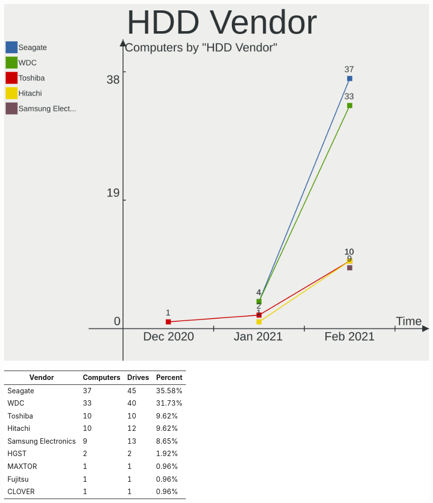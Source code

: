 ![HDD Vendor](./images/line_chart_bsd/drive_hdd_vendor.svg)

| Vendor              | Computers | Drives | Percent |
|---------------------|-----------|--------|---------|
| Seagate             | 37        | 45     | 35.58%  |
| WDC                 | 33        | 40     | 31.73%  |
| Toshiba             | 10        | 10     | 9.62%   |
| Hitachi             | 10        | 12     | 9.62%   |
| Samsung Electronics | 9         | 13     | 8.65%   |
| HGST                | 2         | 2      | 1.92%   |
| MAXTOR              | 1         | 1      | 0.96%   |
| Fujitsu             | 1         | 1      | 0.96%   |
| CLOVER              | 1         | 1      | 0.96%   |
